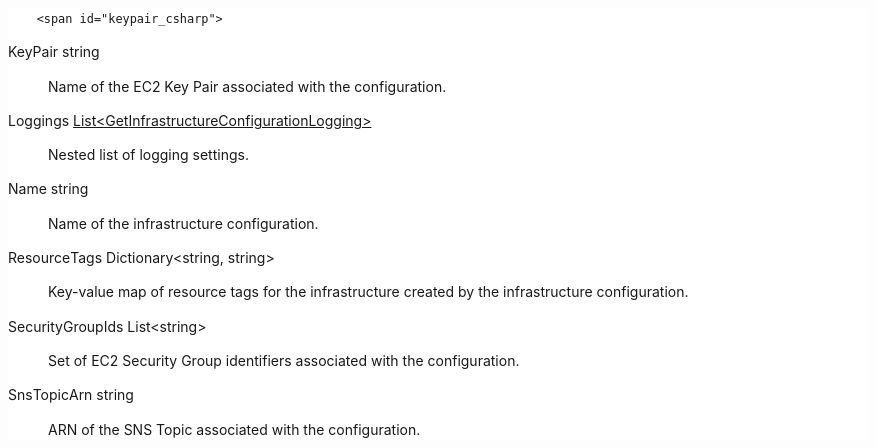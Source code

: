         <span id="keypair_csharp">
<a data-swiftype-name="resource-property" data-swiftype-type="text" href="#keypair_csharp" style="color: inherit; text-decoration: inherit;">Key<wbr>Pair</a>
</span>
        <span class="property-indicator"></span>
        <span class="property-type">string</span>
    </dt>
    <dd><p>Name of the EC2 Key Pair associated with the configuration.</p>
</dd><dt class="property-"
            title="">
        <span id="loggings_csharp">
<a data-swiftype-name="resource-property" data-swiftype-type="text" href="#loggings_csharp" style="color: inherit; text-decoration: inherit;">Loggings</a>
</span>
        <span class="property-indicator"></span>
        <span class="property-type"><a href="#getinfrastructureconfigurationlogging">List&lt;Get<wbr>Infrastructure<wbr>Configuration<wbr>Logging&gt;</a></span>
    </dt>
    <dd><p>Nested list of logging settings.</p>
</dd><dt class="property-"
            title="">
        <span id="name_csharp">
<a data-swiftype-name="resource-property" data-swiftype-type="text" href="#name_csharp" style="color: inherit; text-decoration: inherit;">Name</a>
</span>
        <span class="property-indicator"></span>
        <span class="property-type">string</span>
    </dt>
    <dd><p>Name of the infrastructure configuration.</p>
</dd><dt class="property-"
            title="">
        <span id="resourcetags_csharp">
<a data-swiftype-name="resource-property" data-swiftype-type="text" href="#resourcetags_csharp" style="color: inherit; text-decoration: inherit;">Resource<wbr>Tags</a>
</span>
        <span class="property-indicator"></span>
        <span class="property-type">Dictionary&lt;string, string&gt;</span>
    </dt>
    <dd><p>Key-value map of resource tags for the infrastructure created by the infrastructure configuration.</p>
</dd><dt class="property-"
            title="">
        <span id="securitygroupids_csharp">
<a data-swiftype-name="resource-property" data-swiftype-type="text" href="#securitygroupids_csharp" style="color: inherit; text-decoration: inherit;">Security<wbr>Group<wbr>Ids</a>
</span>
        <span class="property-indicator"></span>
        <span class="property-type">List&lt;string&gt;</span>
    </dt>
    <dd><p>Set of EC2 Security Group identifiers associated with the configuration.</p>
</dd><dt class="property-"
            title="">
        <span id="snstopicarn_csharp">
<a data-swiftype-name="resource-property" data-swiftype-type="text" href="#snstopicarn_csharp" style="color: inherit; text-decoration: inherit;">Sns<wbr>Topic<wbr>Arn</a>
</span>
        <span class="property-indicator"></span>
        <span class="property-type">string</span>
    </dt>
    <dd><p>ARN of the SNS Topic associated with the configuration.</p>
</dd><dt class="property-"
            title="">
        <span id="subnetid_csharp">